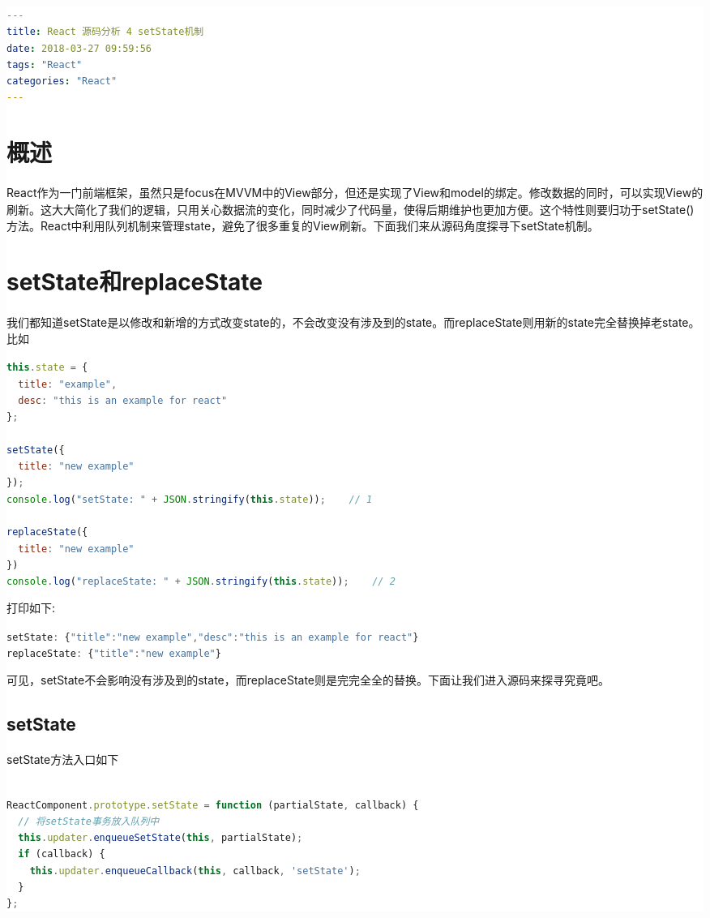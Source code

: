 ```yaml
---
title: React 源码分析 4 setState机制
date: 2018-03-27 09:59:56
tags: "React"
categories: "React"
---
```


# 概述
React作为一门前端框架，虽然只是focus在MVVM中的View部分，但还是实现了View和model的绑定。修改数据的同时，可以实现View的刷新。这大大简化了我们的逻辑，只用关心数据流的变化，同时减少了代码量，使得后期维护也更加方便。这个特性则要归功于setState()方法。React中利用队列机制来管理state，避免了很多重复的View刷新。下面我们来从源码角度探寻下setState机制。

# setState和replaceState
我们都知道setState是以修改和新增的方式改变state的，不会改变没有涉及到的state。而replaceState则用新的state完全替换掉老state。比如

```javascript
this.state = {
  title: "example",
  desc: "this is an example for react"
};

setState({
  title: "new example"
});
console.log("setState: " + JSON.stringify(this.state));    // 1 

replaceState({
  title: "new example"
})
console.log("replaceState: " + JSON.stringify(this.state));    // 2

```
打印如下:
```javascript
setState: {"title":"new example","desc":"this is an example for react"}
replaceState: {"title":"new example"}
```

可见，setState不会影响没有涉及到的state，而replaceState则是完完全全的替换。下面让我们进入源码来探寻究竟吧。

## setState
setState方法入口如下
```javascript

ReactComponent.prototype.setState = function (partialState, callback) {
  // 将setState事务放入队列中
  this.updater.enqueueSetState(this, partialState);
  if (callback) {
    this.updater.enqueueCallback(this, callback, 'setState');
  }
};
```
